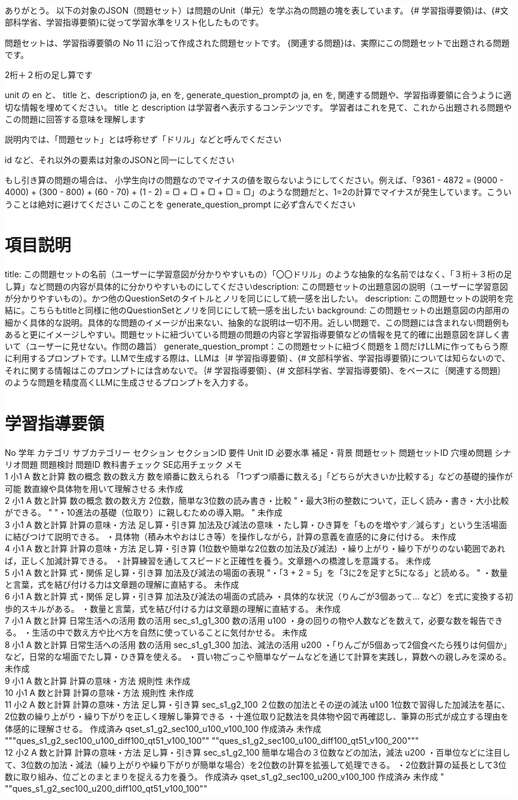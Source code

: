 ありがとう。
以下の対象のJSON（問題セット）は問題のUnit（単元）を学ぶ為の問題の塊を表しています。
{# 学習指導要領}は、{#文部科学省、学習指導要領}に従って学習水準をリスト化したものです。

問題セットは、学習指導要領の No 11 に沿って作成された問題セットです。
{関連する問題}は、実際にこの問題セットで出題される問題です。

2桁＋２桁の足し算です

unit の en と、
title と、descriptionの ja, en を,
generate_question_promptの ja, en を,
関連する問題や、学習指導要領に合うように適切な情報を埋めてください。
title と description は学習者へ表示するコンテンツです。
学習者はこれを見て、これから出題される問題やこの問題に回答する意味を理解します

説明内では、「問題セット」とは呼称せず「ドリル」などと呼んでください

id など、それ以外の要素は対象のJSONと同一にしてください

もし引き算の問題の場合は、
小学生向けの問題なのでマイナスの値を取らないようにしてください。例えば、「9361 - 4872 = (9000 - 4000) + (300 - 800) + (60 - 70) + (1 - 2) = ▢ + ▢ + ▢ + ▢ = ▢」のような問題だと、1=2の計算でマイナスが発生しています。こういうことは絶対に避けてください
このことを generate_question_prompt に必ず含んでください

# 項目説明
title: この問題セットの名前（ユーザーに学習意図が分かりやすいもの）「〇〇ドリル」のような抽象的な名前ではなく、「３桁＋３桁の足し算」など問題の内容が具体的に分かりやすいものにしてくださいdescription:  この問題セットの出題意図の説明（ユーザーに学習意図が分かりやすいもの）。かつ他のQuestionSetのタイトルとノリを同じにして統一感を出したい。
description: この問題セットの説明を完結に。こちらもtitleと同様に他のQuestionSetとノリを同じにして統一感を出したい
background: この問題セットの出題意図の内部用の細かく具体的な説明。具体的な問題のイメージが出来ない、抽象的な説明は一切不用。近しい問題で、この問題には含まれない問題例もあると更にイメージしやすい。問題セットに紐づいている問題の問題の内容と学習指導要領などの情報を見て的確に出題意図を詳しく書いて（ユーザーに見せない。作問の趣旨）
generate_question_prompt：この問題セットに紐づく問題を１問だけLLMに作ってもらう際に利用するプロンプトです。LLMで生成する際は、LLMは｛# 学習指導要領｝、{# 文部科学省、学習指導要領}については知らないので、それに関する情報はこのプロンプトには含めないで。｛# 学習指導要領｝、{# 文部科学省、学習指導要領}、をベースに｛関連する問題｝のような問題を精度高くLLMに生成させるプロンプトを入力する。



# 学習指導要領
No	学年	カテゴリ	サブカテゴリー	セクション	セクションID	要件	Unit ID	必要水準	補足・背景	問題セット	問題セットID	穴埋め問題	シナリオ問題	問題検討	問題ID	教科書チェック	SE応用チェック	メモ																		
1	小1	A 数と計算	数の概念	数の数え方		数を順番に数えられる		「1つずつ順番に数える」「どちらが大きいか比較する」などの基礎的操作が可能	数直線や具体物を用いて理解させる			未作成																								
2	小1	A 数と計算	数の概念	数の数え方		2位数，簡単な3位数の読み書き・比較		"・最大3桁の整数について，正しく読み・書き・大小比較ができる。
"	"・10進法の基礎（位取り）に親しむための導入期。
"			未作成																								
3	小1	A 数と計算	計算の意味・方法	足し算・引き算		加法及び減法の意味		・たし算・ひき算を「ものを増やす／減らす」という生活場面に結びつけて説明できる。	・具体物（積み木やおはじき等）を操作しながら，計算の意義を直感的に身に付ける。			未作成																								
4	小1	A 数と計算	計算の意味・方法	足し算・引き算		(1位数や簡単な2位数の加法及び減法)		・繰り上がり・繰り下がりのない範囲であれば，正しく加減計算できる。	・計算練習を通してスピードと正確性を養う。文章題への橋渡しを意識する。			未作成																								
5	小1	A 数と計算	式・関係	足し算・引き算		加法及び減法の場面の表現		"・「3 + 2 = 5」を「3に2を足すと5になる」と読める。
"	・数量と言葉，式を結び付ける力は文章題の理解に直結する。			未作成																								
6	小1	A 数と計算	式・関係	足し算・引き算		加法及び減法の場面の式読み		・具体的な状況（りんごが3個あって… など）を式に変換する初歩的スキルがある。	・数量と言葉，式を結び付ける力は文章題の理解に直結する。			未作成																								
7	小1	A 数と計算	日常生活への活用	数の活用	sec_s1_g1_300	数の活用	u100	・身の回りの物や人数などを数えて，必要な数を報告できる。	・生活の中で数え方や比べ方を自然に使っていることに気付かせる。			未作成																								
8	小1	A 数と計算	日常生活への活用	数の活用	sec_s1_g1_300	加法、減法の活用	u200	・「りんごが5個あって2個食べたら残りは何個か」など，日常的な場面でたし算・ひき算を使える。	・買い物ごっこや簡単なゲームなどを通じて計算を実践し，算数への親しみを深める。			未作成																								
9	小1	A 数と計算	計算の意味・方法	規則性								未作成																								
10	小1	A 数と計算	計算の意味・方法	規則性								未作成																								
11	小2	A 数と計算	計算の意味・方法	足し算・引き算	sec_s1_g2_100	２位数の加法とその逆の減法	u100	1位数で習得した加減法を基に、2位数の繰り上がり・繰り下がりを正しく理解し筆算できる	・十進位取り記数法を具体物や図で再確認し、筆算の形式が成立する理由を体感的に理解させる。	作成済み	qset_s1_g2_sec100_u100_v100_100	作成済み	未作成		"""ques_s1_g2_sec100_u100_diff100_qt51_v100_100""
""ques_s1_g2_sec100_u100_diff100_qt51_v100_200"""																					
12	小2	A 数と計算	計算の意味・方法	足し算・引き算	sec_s1_g2_100	簡単な場合の３位数などの加法，減法	u200	・百単位などに注目して、3位数の加法・減法（繰り上がりや繰り下がりが簡単な場合）を2位数の計算を拡張して処理できる。	・2位数計算の延長として3位数に取り組み、位ごとのまとまりを捉える力を養う。	作成済み	qset_s1_g2_sec100_u200_v100_100	作成済み	未作成		"    ""ques_s1_g2_sec100_u200_diff100_qt51_v100_100""